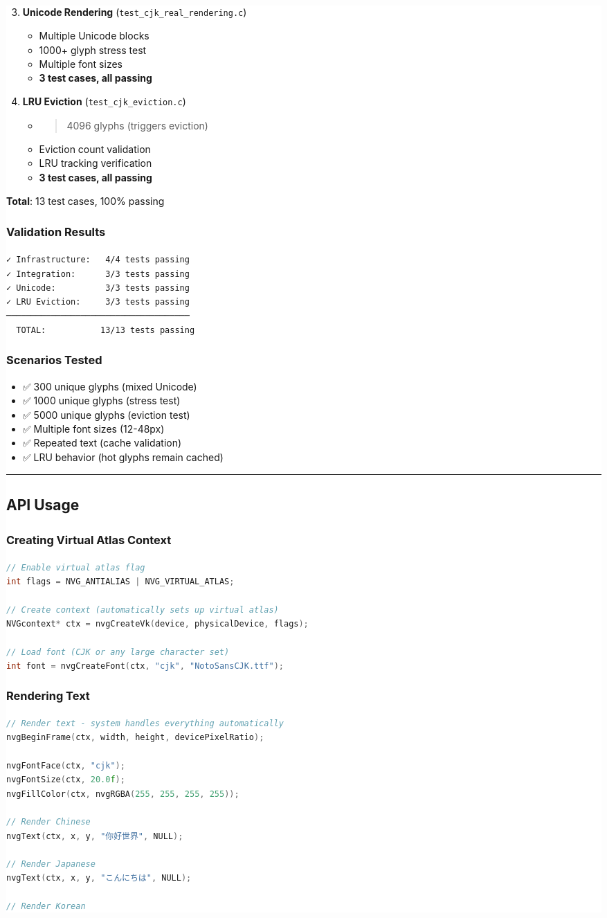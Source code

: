 3. **Unicode Rendering** (`test_cjk_real_rendering.c`)
   - Multiple Unicode blocks
   - 1000+ glyph stress test
   - Multiple font sizes
   - **3 test cases, all passing**

4. **LRU Eviction** (`test_cjk_eviction.c`)
   - >4096 glyphs (triggers eviction)
   - Eviction count validation
   - LRU tracking verification
   - **3 test cases, all passing**

**Total**: 13 test cases, 100% passing

### Validation Results
```
✓ Infrastructure:   4/4 tests passing
✓ Integration:      3/3 tests passing
✓ Unicode:          3/3 tests passing
✓ LRU Eviction:     3/3 tests passing
─────────────────────────────────────
  TOTAL:           13/13 tests passing
```

### Scenarios Tested
- ✅ 300 unique glyphs (mixed Unicode)
- ✅ 1000 unique glyphs (stress test)
- ✅ 5000 unique glyphs (eviction test)
- ✅ Multiple font sizes (12-48px)
- ✅ Repeated text (cache validation)
- ✅ LRU behavior (hot glyphs remain cached)

---

## API Usage

### Creating Virtual Atlas Context
```c
// Enable virtual atlas flag
int flags = NVG_ANTIALIAS | NVG_VIRTUAL_ATLAS;

// Create context (automatically sets up virtual atlas)
NVGcontext* ctx = nvgCreateVk(device, physicalDevice, flags);

// Load font (CJK or any large character set)
int font = nvgCreateFont(ctx, "cjk", "NotoSansCJK.ttf");
```

### Rendering Text
```c
// Render text - system handles everything automatically
nvgBeginFrame(ctx, width, height, devicePixelRatio);

nvgFontFace(ctx, "cjk");
nvgFontSize(ctx, 20.0f);
nvgFillColor(ctx, nvgRGBA(255, 255, 255, 255));

// Render Chinese
nvgText(ctx, x, y, "你好世界", NULL);

// Render Japanese
nvgText(ctx, x, y, "こんにちは", NULL);

// Render Korean
```
